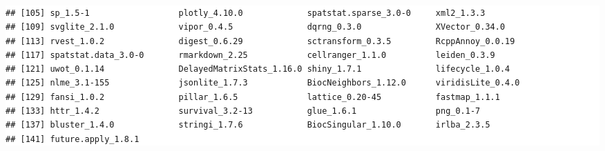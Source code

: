    ## [105] sp_1.5-1                  plotly_4.10.0             spatstat.sparse_3.0-0     xml2_1.3.3               
    ## [109] svglite_2.1.0             vipor_0.4.5               dqrng_0.3.0               XVector_0.34.0           
    ## [113] rvest_1.0.2               digest_0.6.29             sctransform_0.3.5         RcppAnnoy_0.0.19         
    ## [117] spatstat.data_3.0-0       rmarkdown_2.25            cellranger_1.1.0          leiden_0.3.9             
    ## [121] uwot_0.1.14               DelayedMatrixStats_1.16.0 shiny_1.7.1               lifecycle_1.0.4          
    ## [125] nlme_3.1-155              jsonlite_1.7.3            BiocNeighbors_1.12.0      viridisLite_0.4.0        
    ## [129] fansi_1.0.2               pillar_1.6.5              lattice_0.20-45           fastmap_1.1.1            
    ## [133] httr_1.4.2                survival_3.2-13           glue_1.6.1                png_0.1-7                
    ## [137] bluster_1.4.0             stringi_1.7.6             BiocSingular_1.10.0       irlba_2.3.5              
    ## [141] future.apply_1.8.1
